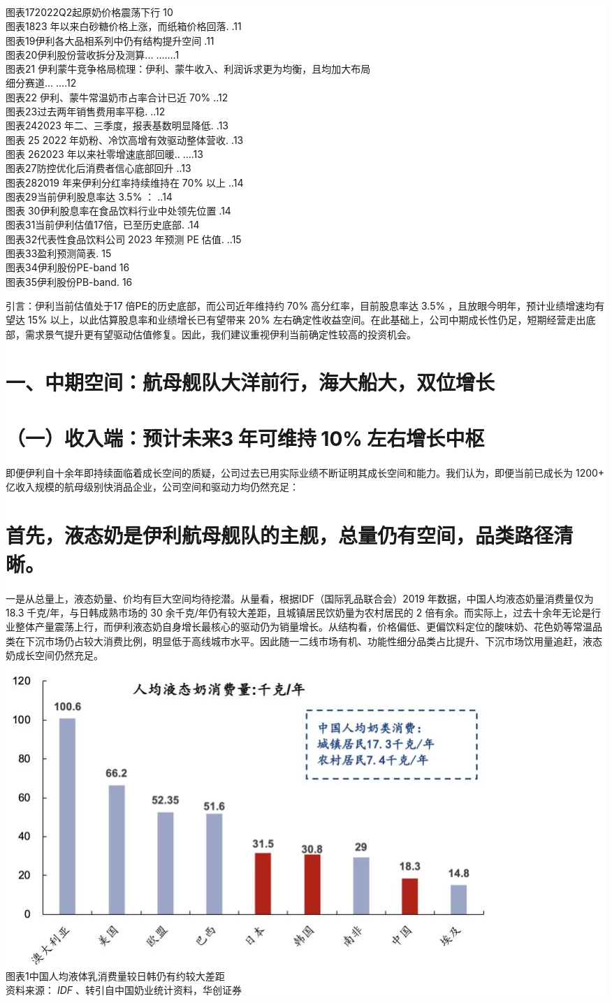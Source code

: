 图表172022Q2起原奶价格震荡下行 10  
图表1823 年以来白砂糖价格上涨，而纸箱价格回落. .11  
图表19伊利各大品相系列中仍有结构提升空间 .11  
图表20伊利股份营收拆分及测算... …….1  
图表21 伊利蒙牛竞争格局梳理：伊利、蒙牛收入、利润诉求更为均衡，且均加大布局  
细分赛道... ….12  
图表22 伊利、蒙牛常温奶市占率合计已近 $7 0 \%$ ..12  
图表23过去两年销售费用率平稳. ..12  
图表242023 年二、三季度，报表基数明显降低. .13  
图表 25 2022 年奶粉、冷饮高增有效驱动整体营收. .13  
图表 262023 年以来社零增速底部回暖.. ….13  
图表27防控优化后消费者信心底部回升 ..13  
图表282019 年来伊利分红率持续维持在 $7 0 \%$ 以上 ..14  
图表29当前伊利股息率达 $3 . 5 \%$ ： ..14  
图表 30伊利股息率在食品饮料行业中处领先位置 .14  
图表31当前伊利估值17倍，已至历史底部. .14  
图表32代表性食品饮料公司 2023 年预测 PE 估值. ..15  
图表33盈利预测简表. 15  
图表34伊利股份PE-band 16  
图表35伊利股份PB-band. 16

引言：伊利当前估值处于17 倍PE的历史底部，而公司近年维持约 $7 0 \%$ 高分红率，目前股息率达 $3 . 5 \%$ ，且放眼今明年，预计业绩增速均有望达 $1 5 \%$ 以上，以此估算股息率和业绩增长已有望带来 $2 0 \%$ 左右确定性收益空间。在此基础上，公司中期成长性仍足，短期经营走出底部，需求景气提升更有望驱动估值修复。因此，我们建议重视伊利当前确定性较高的投资机会。

# 一、中期空间：航母舰队大洋前行，海大船大，双位增长

# （一）收入端：预计未来3 年可维持 $1 0 \%$ 左右增长中枢

即便伊利自十余年即持续面临着成长空间的质疑，公司过去已用实际业绩不断证明其成长空间和能力。我们认为，即便当前已成长为 $1 2 0 0 +$ 亿收入规模的航母级别快消品企业，公司空间和驱动力均仍然充足：

# 首先，液态奶是伊利航母舰队的主舰，总量仍有空间，品类路径清晰。

一是从总量上，液态奶量、价均有巨大空间均待挖潜。从量看，根据IDF（国际乳品联合会）2019 年数据，中国人均液态奶量消费量仅为18.3 千克/年，与日韩成熟市场的 30 余千克/年仍有较大差距，且城镇居民饮奶量为农村居民的 2 倍有余。而实际上，过去十余年无论是行业整体产量震荡上行，而伊利液态奶自身增长最核心的驱动仍为销量增长。从结构看，价格偏低、更偏饮料定位的酸味奶、花色奶等常温品类在下沉市场仍占较大消费比例，明显低于高线城市水平。因此随一二线市场有机、功能性细分品类占比提升、下沉市场饮用量追赶，液态奶成长空间仍然充足。

![](images/64925786ded8b585fdbfbc530663862eb11e4c02cef047034c9777c072f38623.jpg)  
图表1中国人均液体乳消费量较日韩仍有约较大差距  
资料来源： $I D F$ 、转引自中国奶业统计资料，华创证券
